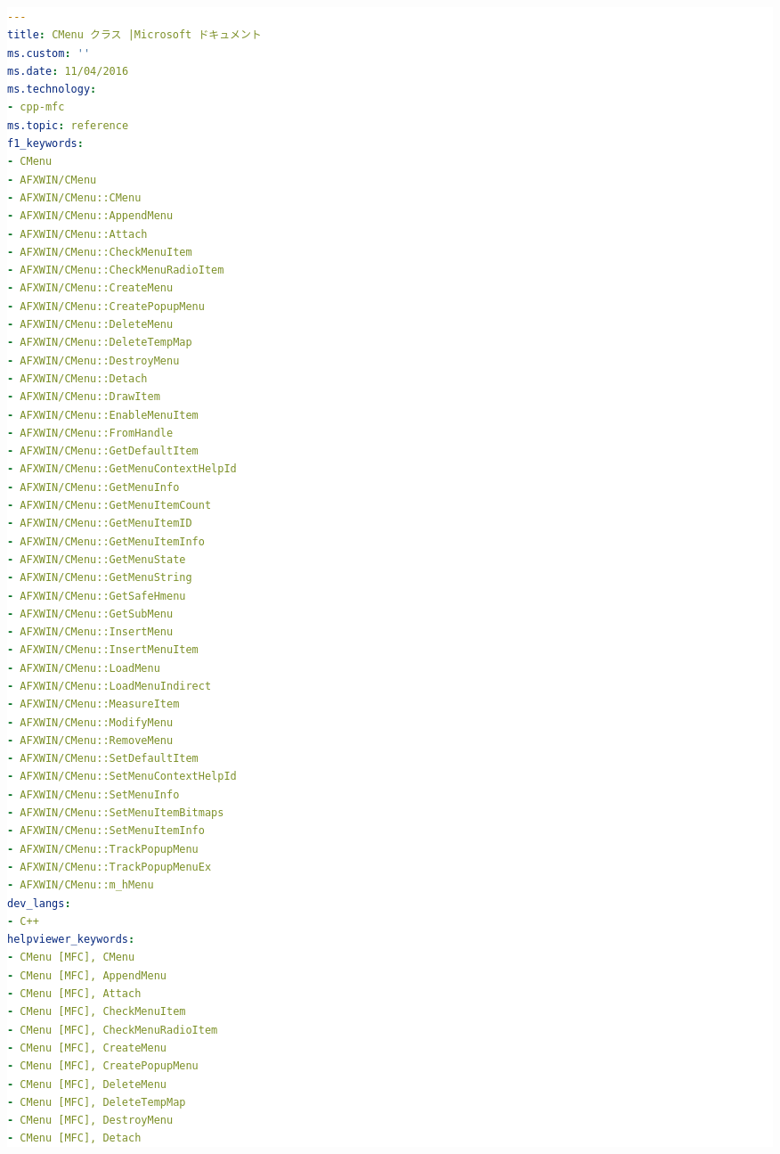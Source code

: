 ```yaml
---
title: CMenu クラス |Microsoft ドキュメント
ms.custom: ''
ms.date: 11/04/2016
ms.technology:
- cpp-mfc
ms.topic: reference
f1_keywords:
- CMenu
- AFXWIN/CMenu
- AFXWIN/CMenu::CMenu
- AFXWIN/CMenu::AppendMenu
- AFXWIN/CMenu::Attach
- AFXWIN/CMenu::CheckMenuItem
- AFXWIN/CMenu::CheckMenuRadioItem
- AFXWIN/CMenu::CreateMenu
- AFXWIN/CMenu::CreatePopupMenu
- AFXWIN/CMenu::DeleteMenu
- AFXWIN/CMenu::DeleteTempMap
- AFXWIN/CMenu::DestroyMenu
- AFXWIN/CMenu::Detach
- AFXWIN/CMenu::DrawItem
- AFXWIN/CMenu::EnableMenuItem
- AFXWIN/CMenu::FromHandle
- AFXWIN/CMenu::GetDefaultItem
- AFXWIN/CMenu::GetMenuContextHelpId
- AFXWIN/CMenu::GetMenuInfo
- AFXWIN/CMenu::GetMenuItemCount
- AFXWIN/CMenu::GetMenuItemID
- AFXWIN/CMenu::GetMenuItemInfo
- AFXWIN/CMenu::GetMenuState
- AFXWIN/CMenu::GetMenuString
- AFXWIN/CMenu::GetSafeHmenu
- AFXWIN/CMenu::GetSubMenu
- AFXWIN/CMenu::InsertMenu
- AFXWIN/CMenu::InsertMenuItem
- AFXWIN/CMenu::LoadMenu
- AFXWIN/CMenu::LoadMenuIndirect
- AFXWIN/CMenu::MeasureItem
- AFXWIN/CMenu::ModifyMenu
- AFXWIN/CMenu::RemoveMenu
- AFXWIN/CMenu::SetDefaultItem
- AFXWIN/CMenu::SetMenuContextHelpId
- AFXWIN/CMenu::SetMenuInfo
- AFXWIN/CMenu::SetMenuItemBitmaps
- AFXWIN/CMenu::SetMenuItemInfo
- AFXWIN/CMenu::TrackPopupMenu
- AFXWIN/CMenu::TrackPopupMenuEx
- AFXWIN/CMenu::m_hMenu
dev_langs:
- C++
helpviewer_keywords:
- CMenu [MFC], CMenu
- CMenu [MFC], AppendMenu
- CMenu [MFC], Attach
- CMenu [MFC], CheckMenuItem
- CMenu [MFC], CheckMenuRadioItem
- CMenu [MFC], CreateMenu
- CMenu [MFC], CreatePopupMenu
- CMenu [MFC], DeleteMenu
- CMenu [MFC], DeleteTempMap
- CMenu [MFC], DestroyMenu
- CMenu [MFC], Detach
```